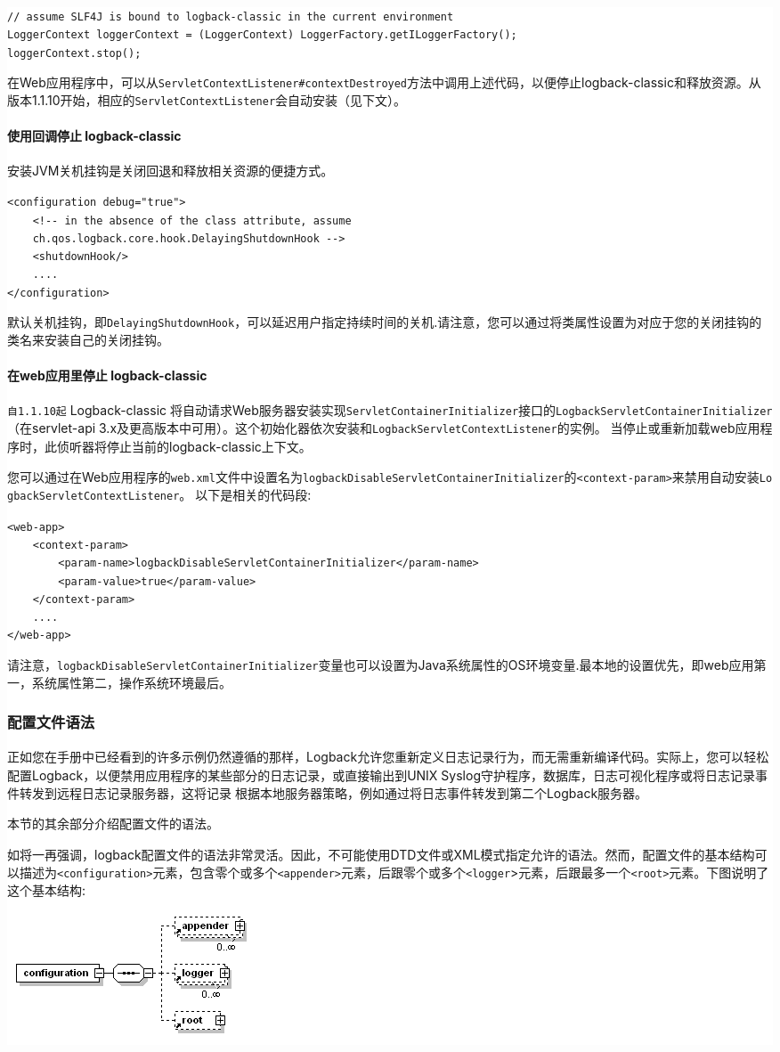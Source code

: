    // assume SLF4J is bound to logback-classic in the current environment
    LoggerContext loggerContext = (LoggerContext) LoggerFactory.getILoggerFactory();
    loggerContext.stop();

在Web应用程序中，可以从`ServletContextListener#contextDestroyed`方法中调用上述代码，以便停止logback-classic和释放资源。从版本1.1.10开始，相应的`ServletContextListener`会自动安装（见下文）。

#### 使用回调停止 logback-classic

安装JVM关机挂钩是关闭回退和释放相关资源的便捷方式。

    <configuration debug="true">
        <!-- in the absence of the class attribute, assume 
        ch.qos.logback.core.hook.DelayingShutdownHook -->
        <shutdownHook/>
        .... 
    </configuration>

默认关机挂钩，即`DelayingShutdownHook`，可以延迟用户指定持续时间的关机.请注意，您可以通过将类属性设置为对应于您的关闭挂钩的类名来安装自己的关闭挂钩。

#### 在web应用里停止 logback-classic

`自1.1.10起` Logback-classic 将自动请求Web服务器安装实现`ServletContainerInitializer`接口的`LogbackServletContainerInitializer`（在servlet-api 3.x及更高版本中可用）。这个初始化器依次安装和`LogbackServletContextListener`的实例。 当停止或重新加载web应用程序时，此侦听器将停止当前的logback-classic上下文。

您可以通过在Web应用程序的`web.xml`文件中设置名为`logbackDisableServletContainerInitializer`的`<context-param>`来禁用自动安装`LogbackServletContextListener`。 以下是相关的代码段:

    <web-app>
        <context-param>
            <param-name>logbackDisableServletContainerInitializer</param-name>
            <param-value>true</param-value>
        </context-param>
        .... 
    </web-app>

请注意，`logbackDisableServletContainerInitializer`变量也可以设置为Java系统属性的OS环境变量.最本地的设置优先，即web应用第一，系统属性第二，操作系统环境最后。

### 配置文件语法

正如您在手册中已经看到的许多示例仍然遵循的那样，Logback允许您重新定义日志记录行为，而无需重新编译代码。实际上，您可以轻松配置Logback，以便禁用应用程序的某些部分的日志记录，或直接输出到UNIX Syslog守护程序，数据库，日志可视化程序或将日志记录事件转发到远程日志记录服务器，这将记录 根据本地服务器策略，例如通过将日志事件转发到第二个Logback服务器。

本节的其余部分介绍配置文件的语法。

如将一再强调，logback配置文件的语法非常灵活。因此，不可能使用DTD文件或XML模式指定允许的语法。然而，配置文件的基本结构可以描述为`<configuration>`元素，包含零个或多个`<appender>`元素，后跟零个或多个`<logger`>元素，后跟最多一个`<root>`元素。下图说明了这个基本结构:

![图](images/basicSyntax.png)
